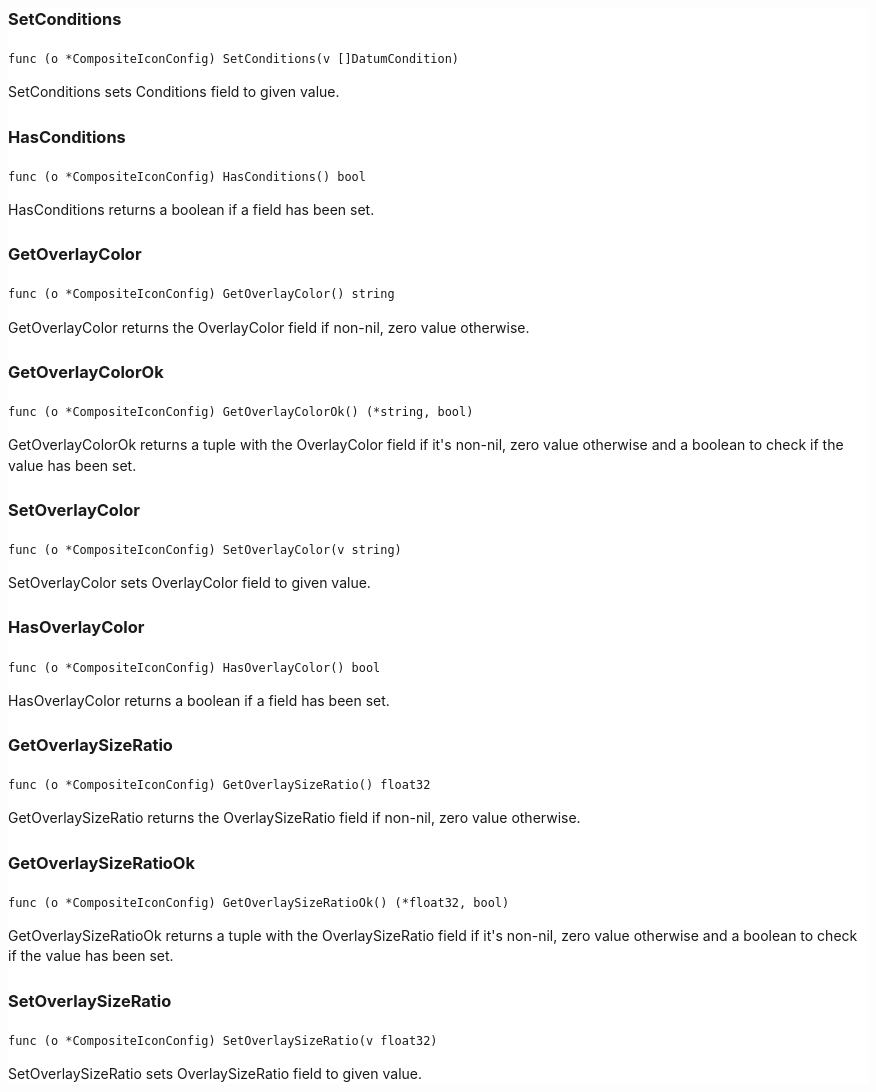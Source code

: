 ### SetConditions

`func (o *CompositeIconConfig) SetConditions(v []DatumCondition)`

SetConditions sets Conditions field to given value.

### HasConditions

`func (o *CompositeIconConfig) HasConditions() bool`

HasConditions returns a boolean if a field has been set.

### GetOverlayColor

`func (o *CompositeIconConfig) GetOverlayColor() string`

GetOverlayColor returns the OverlayColor field if non-nil, zero value otherwise.

### GetOverlayColorOk

`func (o *CompositeIconConfig) GetOverlayColorOk() (*string, bool)`

GetOverlayColorOk returns a tuple with the OverlayColor field if it's non-nil, zero value otherwise
and a boolean to check if the value has been set.

### SetOverlayColor

`func (o *CompositeIconConfig) SetOverlayColor(v string)`

SetOverlayColor sets OverlayColor field to given value.

### HasOverlayColor

`func (o *CompositeIconConfig) HasOverlayColor() bool`

HasOverlayColor returns a boolean if a field has been set.

### GetOverlaySizeRatio

`func (o *CompositeIconConfig) GetOverlaySizeRatio() float32`

GetOverlaySizeRatio returns the OverlaySizeRatio field if non-nil, zero value otherwise.

### GetOverlaySizeRatioOk

`func (o *CompositeIconConfig) GetOverlaySizeRatioOk() (*float32, bool)`

GetOverlaySizeRatioOk returns a tuple with the OverlaySizeRatio field if it's non-nil, zero value otherwise
and a boolean to check if the value has been set.

### SetOverlaySizeRatio

`func (o *CompositeIconConfig) SetOverlaySizeRatio(v float32)`

SetOverlaySizeRatio sets OverlaySizeRatio field to given value.
